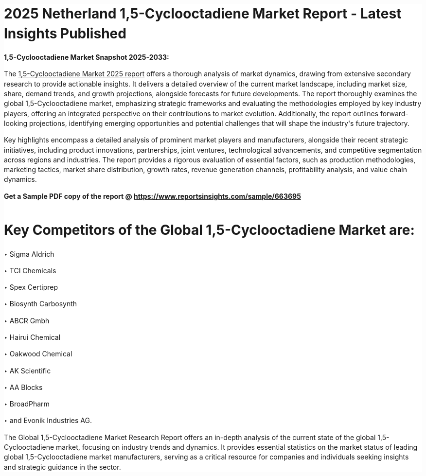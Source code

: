 # 2025 Netherland 1,5-Cyclooctadiene Market Report - Latest Insights Published

<strong>1,5-Cyclooctadiene Market Snapshot 2025-2033:</strong>

 The <a href=https://www.reportsinsights.com/sample/663695>1,5-Cyclooctadiene Market 2025 report</a> offers a thorough analysis of market dynamics, drawing from extensive secondary research to provide actionable insights. It delivers a detailed overview of the current market landscape, including market size, share, demand trends, and growth projections, alongside forecasts for future developments. The report thoroughly examines the global 1,5-Cyclooctadiene market, emphasizing strategic frameworks and evaluating the methodologies employed by key industry players, offering an integrated perspective on their contributions to market evolution. Additionally, the report outlines forward-looking projections, identifying emerging opportunities and potential challenges that will shape the industry's future trajectory.

Key highlights encompass a detailed analysis of prominent market players and manufacturers, alongside their recent strategic initiatives, including product innovations, partnerships, joint ventures, technological advancements, and competitive segmentation across regions and industries. The report provides a rigorous evaluation of essential factors, such as production methodologies, marketing tactics, market share distribution, growth rates, revenue generation channels, profitability analysis, and value chain dynamics.

<strong>Get a Sample PDF copy of the report @ <a href=https://www.reportsinsights.com/sample/663695>https://www.reportsinsights.com/sample/663695</a></strong>

# <strong>Key Competitors of the Global 1,5-Cyclooctadiene Market are:</strong>

‣ Sigma Aldrich

‣ TCI Chemicals

‣ Spex Certiprep

‣ Biosynth Carbosynth

‣ ABCR Gmbh

‣ Hairui Chemical

‣ Oakwood Chemical

‣ AK Scientific

‣ AA Blocks

‣ BroadPharm

‣ and Evonik Industries AG.

The Global 1,5-Cyclooctadiene Market Research Report offers an in-depth analysis of the current state of the global 1,5-Cyclooctadiene market, focusing on industry trends and dynamics. It provides essential statistics on the market status of leading global 1,5-Cyclooctadiene market manufacturers, serving as a critical resource for companies and individuals seeking insights and strategic guidance in the sector.
